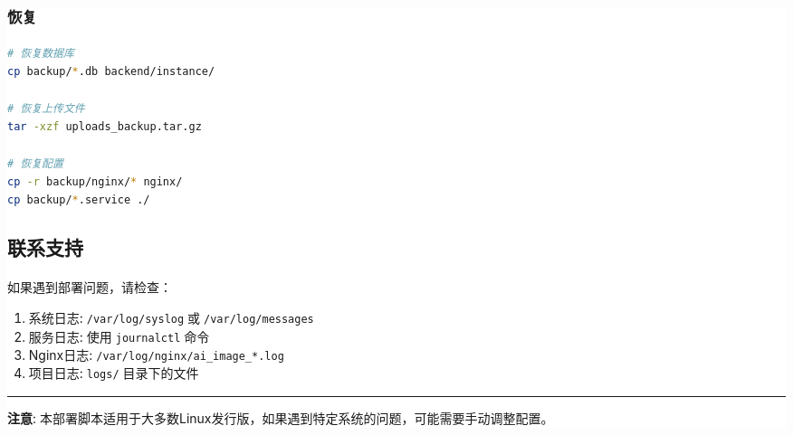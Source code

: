 ### 恢复
```bash
# 恢复数据库
cp backup/*.db backend/instance/

# 恢复上传文件
tar -xzf uploads_backup.tar.gz

# 恢复配置
cp -r backup/nginx/* nginx/
cp backup/*.service ./
```

## 联系支持

如果遇到部署问题，请检查：
1. 系统日志: `/var/log/syslog` 或 `/var/log/messages`
2. 服务日志: 使用 `journalctl` 命令
3. Nginx日志: `/var/log/nginx/ai_image_*.log`
4. 项目日志: `logs/` 目录下的文件

---

**注意**: 本部署脚本适用于大多数Linux发行版，如果遇到特定系统的问题，可能需要手动调整配置。
